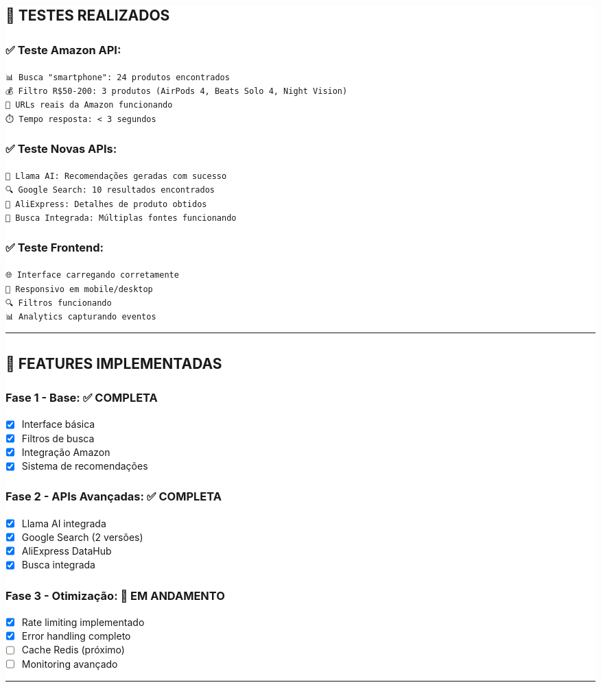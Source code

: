 
## 🧪 **TESTES REALIZADOS**

### **✅ Teste Amazon API:**
```
📊 Busca "smartphone": 24 produtos encontrados
💰 Filtro R$50-200: 3 produtos (AirPods 4, Beats Solo 4, Night Vision)
🔗 URLs reais da Amazon funcionando
⏱️ Tempo resposta: < 3 segundos
```

### **✅ Teste Novas APIs:**
```
🦙 Llama AI: Recomendações geradas com sucesso
🔍 Google Search: 10 resultados encontrados
🛒 AliExpress: Detalhes de produto obtidos
🔄 Busca Integrada: Múltiplas fontes funcionando
```

### **✅ Teste Frontend:**
```
🌐 Interface carregando corretamente
📱 Responsivo em mobile/desktop
🔍 Filtros funcionando
📊 Analytics capturando eventos
```

---

## 🎯 **FEATURES IMPLEMENTADAS**

### **Fase 1 - Base:** ✅ **COMPLETA**
- [x] Interface básica
- [x] Filtros de busca
- [x] Integração Amazon
- [x] Sistema de recomendações

### **Fase 2 - APIs Avançadas:** ✅ **COMPLETA**
- [x] Llama AI integrada
- [x] Google Search (2 versões)
- [x] AliExpress DataHub
- [x] Busca integrada

### **Fase 3 - Otimização:** 🔄 **EM ANDAMENTO**
- [x] Rate limiting implementado
- [x] Error handling completo
- [ ] Cache Redis (próximo)
- [ ] Monitoring avançado

---
